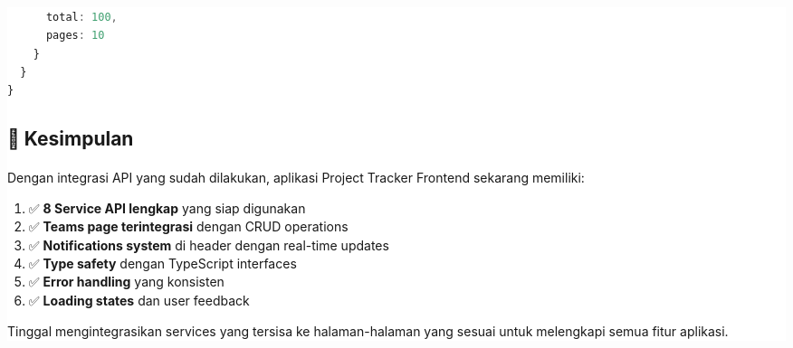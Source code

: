 ```typescript
      total: 100,
      pages: 10
    }
  }
}
```

## 🎯 Kesimpulan

Dengan integrasi API yang sudah dilakukan, aplikasi Project Tracker Frontend sekarang memiliki:

1. ✅ **8 Service API lengkap** yang siap digunakan
2. ✅ **Teams page terintegrasi** dengan CRUD operations
3. ✅ **Notifications system** di header dengan real-time updates
4. ✅ **Type safety** dengan TypeScript interfaces
5. ✅ **Error handling** yang konsisten
6. ✅ **Loading states** dan user feedback

Tinggal mengintegrasikan services yang tersisa ke halaman-halaman yang sesuai untuk melengkapi semua fitur aplikasi.
